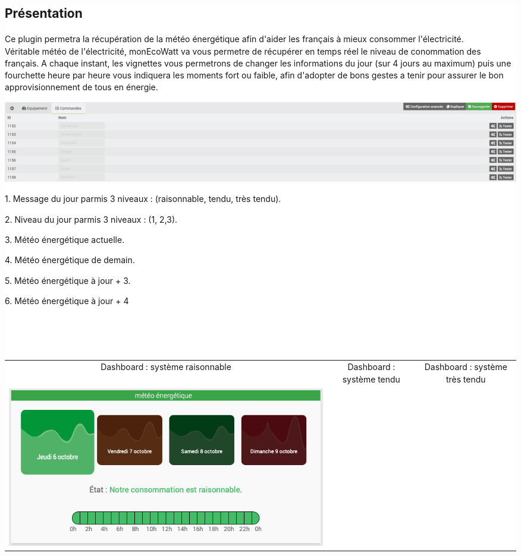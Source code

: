 

## Présentation

Ce plugin permetra la récupération de la météo énergétique afin d'aider les français à mieux consommer l'électricité.  
Véritable météo de l'électricité, monEcoWatt va vous permetre de récupérer en temps réel le niveau de conommation des français. A chaque instant, les vignettes vous permetrons de changer les informations du jour (sur 4 jours au maximum) puis une fourchette heure par heure vous indiquera les moments fort ou faible, afin d'adopter de bons gestes a tenir pour assurer le bon approvisionnement de tous en énergie.

 <p align="center">
 <img src="../images/imgMarket/00.png" width=100%></td>
 <p>1. Message du jour parmis 3 niveaux : (raisonnable, tendu, très tendu).</p>
 <p>2. Niveau du jour parmis 3 niveaux : (1, 2,3).</p>
 <p>3. Météo énergétique actuelle.</p>
 <p>4. Météo énergétique de demain.</p>
 <p>5. Météo énergétique à jour + 3.</p>
 <p>6. Météo énergétique à jour + 4</p>
 </p>
<p></br></br></br></p>

<table width=100%>
<tr>
  <tr>
    <td align="center">Dashboard : système raisonnable</td>
    <td align="center">Dashboard : système tendu</td>
    <td align="center">Dashboard : système très tendu</td>
  </tr>
  <tr>
    <td><img src="../images/imgMarket/01D.png" width=100%></td>